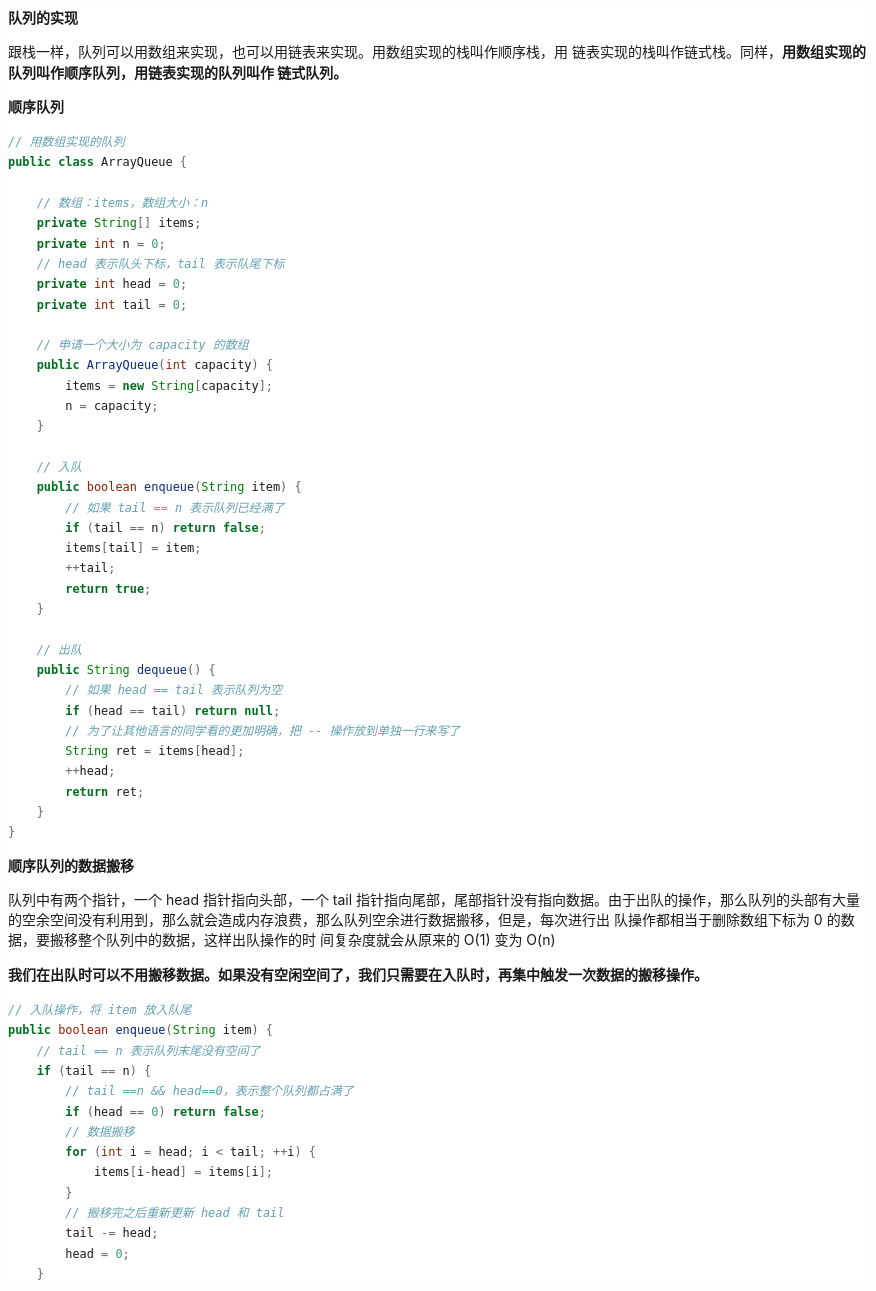 **队列的实现**

跟栈一样，队列可以用数组来实现，也可以用链表来实现。用数组实现的栈叫作顺序栈，用 链表实现的栈叫作链式栈。同样，**用数组实现的队列叫作顺序队列，用链表实现的队列叫作 链式队列。**

**顺序队列**

```java
// 用数组实现的队列
public class ArrayQueue {
    
    // 数组：items，数组大小：n
    private String[] items;
    private int n = 0;
    // head 表示队头下标，tail 表示队尾下标
    private int head = 0;
    private int tail = 0;
    
    // 申请一个大小为 capacity 的数组
    public ArrayQueue(int capacity) {
        items = new String[capacity];
        n = capacity;
    }
    
    // 入队
    public boolean enqueue(String item) {
        // 如果 tail == n 表示队列已经满了
        if (tail == n) return false;
        items[tail] = item;
        ++tail;
        return true;
    }
    
    // 出队
    public String dequeue() {
        // 如果 head == tail 表示队列为空
        if (head == tail) return null;
        // 为了让其他语言的同学看的更加明确，把 -- 操作放到单独一行来写了
        String ret = items[head];
        ++head;
        return ret;
    }
}
```

**顺序队列的数据搬移**

队列中有两个指针，一个 head 指针指向头部，一个 tail 指针指向尾部，尾部指针没有指向数据。由于出队的操作，那么队列的头部有大量的空余空间没有利用到，那么就会造成内存浪费，那么队列空余进行数据搬移，但是，每次进行出 队操作都相当于删除数组下标为 0 的数据，要搬移整个队列中的数据，这样出队操作的时 间复杂度就会从原来的 O(1) 变为 O(n)

**我们在出队时可以不用搬移数据。如果没有空闲空间了，我们只需要在入队时，再集中触发一次数据的搬移操作。**

```java
// 入队操作，将 item 放入队尾
public boolean enqueue(String item) {
    // tail == n 表示队列末尾没有空间了
    if (tail == n) {
        // tail ==n && head==0，表示整个队列都占满了
        if (head == 0) return false;
        // 数据搬移
        for (int i = head; i < tail; ++i) {
            items[i-head] = items[i];
        }
        // 搬移完之后重新更新 head 和 tail
        tail -= head;
        head = 0;
    }

```